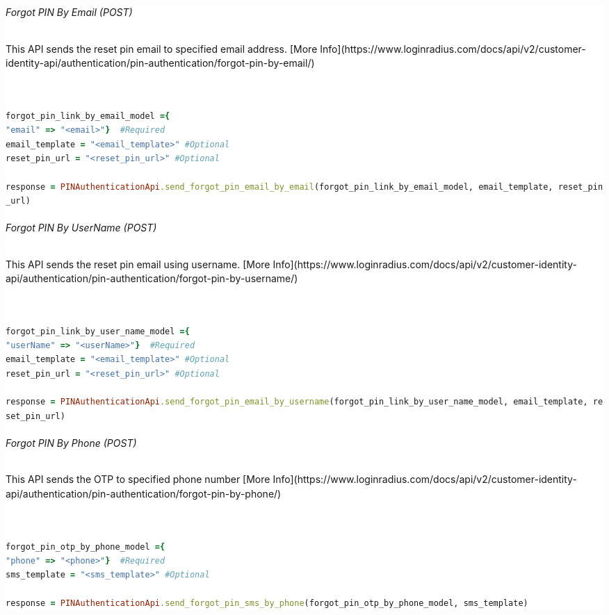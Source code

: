   
  
 
<h6 id="SendForgotPINEmailByEmail-post-"> Forgot PIN By Email (POST)</h6>
 This API sends the reset pin email to specified email address.  [More Info](https://www.loginradius.com/docs/api/v2/customer-identity-api/authentication/pin-authentication/forgot-pin-by-email/)

 
 

 ```ruby


 forgot_pin_link_by_email_model ={ 
"email" => "<email>"}  #Required
 email_template = "<email_template>" #Optional
 reset_pin_url = "<reset_pin_url>" #Optional

response = PINAuthenticationApi.send_forgot_pin_email_by_email(forgot_pin_link_by_email_model, email_template, reset_pin_url)

 ```
 
  
  
 
<h6 id="SendForgotPINEmailByUsername-post-"> Forgot PIN By UserName (POST)</h6>
 This API sends the reset pin email using username.  [More Info](https://www.loginradius.com/docs/api/v2/customer-identity-api/authentication/pin-authentication/forgot-pin-by-username/)

 
 

 ```ruby


 forgot_pin_link_by_user_name_model ={ 
"userName" => "<userName>"}  #Required
 email_template = "<email_template>" #Optional
 reset_pin_url = "<reset_pin_url>" #Optional

response = PINAuthenticationApi.send_forgot_pin_email_by_username(forgot_pin_link_by_user_name_model, email_template, reset_pin_url)

 ```
 
  
  
 
<h6 id="SendForgotPINSMSByPhone-post-"> Forgot PIN By Phone (POST)</h6>
 This API sends the OTP to specified phone number  [More Info](https://www.loginradius.com/docs/api/v2/customer-identity-api/authentication/pin-authentication/forgot-pin-by-phone/)

 
 

 ```ruby


 forgot_pin_otp_by_phone_model ={ 
"phone" => "<phone>"}  #Required
 sms_template = "<sms_template>" #Optional

response = PINAuthenticationApi.send_forgot_pin_sms_by_phone(forgot_pin_otp_by_phone_model, sms_template)

 ```
 